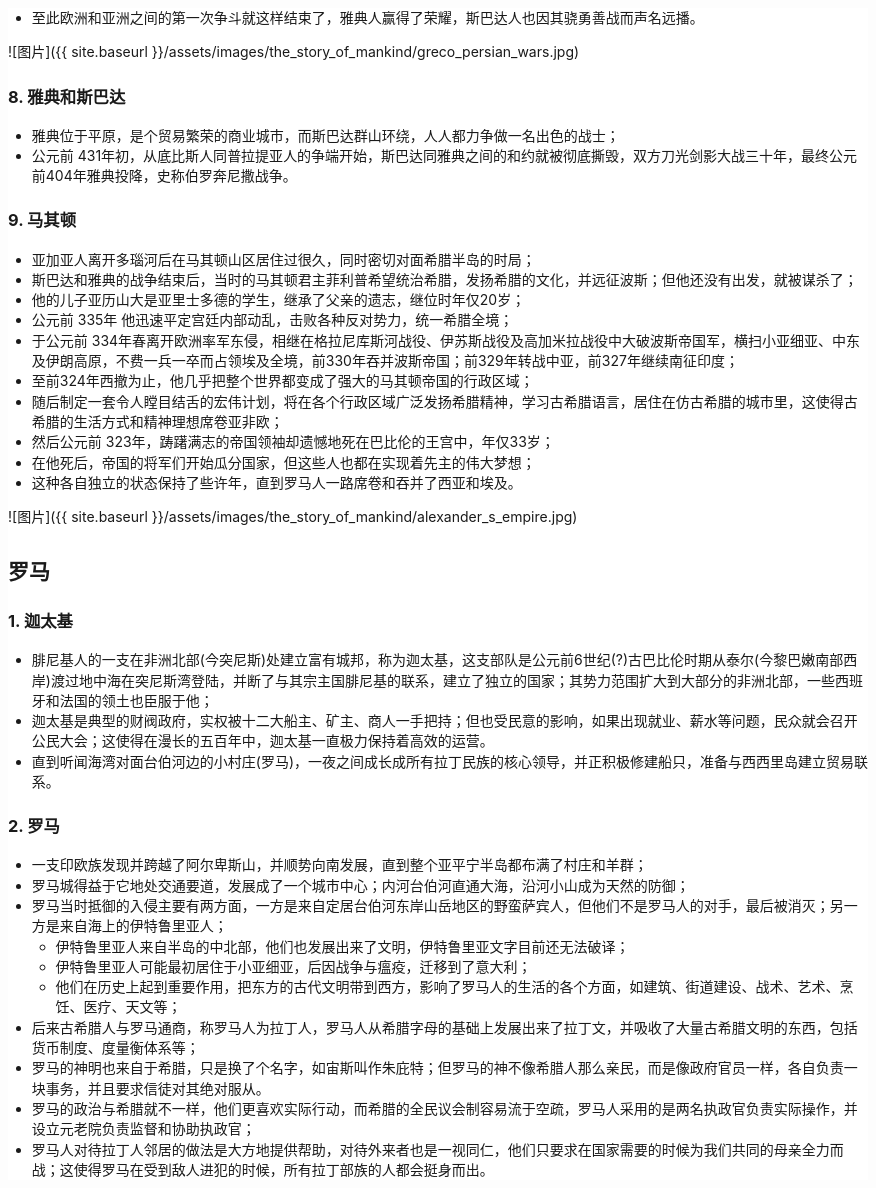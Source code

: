 - 至此欧洲和亚洲之间的第一次争斗就这样结束了，雅典人赢得了荣耀，斯巴达人也因其骁勇善战而声名远播。

![图片]({{ site.baseurl }}/assets/images/the_story_of_mankind/greco_persian_wars.jpg)

### 8. 雅典和斯巴达

- 雅典位于平原，是个贸易繁荣的商业城市，而斯巴达群山环绕，人人都力争做一名出色的战士；
- 公元前 431年初，从<span class="text-highlight-background">底比斯</span>人同<span class="text-highlight-background">普拉提亚</span>人的争端开始，斯巴达同雅典之间的和约就被彻底撕毁，双方刀光剑影大战三十年，最终公元前404年雅典投降，史称<span class="text-highlight-background">伯罗奔尼撒战争</span>。

### 9. 马其顿

- <span class="text-highlight-background">亚加亚人</span>离开<span class="text-highlight-background">多瑙河</span>后在<span class="text-highlight-background">马其顿山区</span>居住过很久，同时密切对面希腊半岛的时局；
- 斯巴达和雅典的战争结束后，当时的马其顿君主菲利普希望统治希腊，发扬希腊的文化，并远征波斯；但他还没有出发，就被谋杀了；
- 他的儿子亚历山大是<span class="text-highlight-background">亚里士多德</span>的学生，继承了父亲的遗志，继位时年仅20岁；
- 公元前 335年 他迅速平定宫廷内部动乱，击败各种反对势力，统一希腊全境；
- 于公元前 334年春离开欧洲率军东侵，相继在<span class="text-highlight-background">格拉尼库斯河战役</span>、<span class="text-highlight-background">伊苏斯战役</span>及<span class="text-highlight-background">高加米拉战役</span>中大破波斯帝国军，横扫小亚细亚、中东及<span class="text-highlight-background">伊朗高原</span>，不费一兵一卒而占领埃及全境，前330年吞并波斯帝国；前329年转战中亚，前327年继续南征印度；
- 至前324年西撤为止，他几乎把整个世界都变成了强大的<span class="text-highlight-background">马其顿帝国</span>的行政区域；
- 随后制定一套令人瞠目结舌的宏伟计划，将在各个行政区域广泛发扬希腊精神，学习古希腊语言，居住在仿古希腊的城市里，这使得古希腊的生活方式和精神理想席卷亚非欧；
- 然后公元前 323年，踌躇满志的帝国领袖却遗憾地死在巴比伦的王宫中，年仅33岁；
- 在他死后，帝国的将军们开始瓜分国家，但这些人也都在实现着先主的伟大梦想；
- 这种各自独立的状态保持了些许年，直到罗马人一路席卷和吞并了西亚和埃及。

![图片]({{ site.baseurl }}/assets/images/the_story_of_mankind/alexander_s_empire.jpg)

## 罗马

### 1. 迦太基

- 腓尼基人的一支在非洲北部(今<span class="text-highlight-background">突尼斯</span>)处建立富有城邦，称为迦太基，这支部队是公元前6世纪(?)<span class="text-highlight-background">古巴比伦</span>时期从<span class="text-highlight-background">泰尔</span>(今黎巴嫩南部西岸)渡过地中海在<span class="text-highlight-background">突尼斯</span>湾登陆，并断了与其宗主国腓尼基的联系，建立了独立的国家；其势力范围扩大到大部分的非洲北部，一些西班牙和法国的领土也臣服于他；
- 迦太基是典型的<span class="text-highlight-background">财阀政府</span>，实权被十二大船主、矿主、商人一手把持；但也受民意的影响，如果出现就业、薪水等问题，民众就会召开<span class="text-highlight-background">公民大会；</span>这使得在漫长的五百年中，迦太基一直极力保持着高效的运营。
- 直到听闻海湾对面<span class="text-highlight-background">台伯河</span>边的小村庄(罗马)，一夜之间成长成所有拉丁民族的核心领导，并正积极修建船只，准备与<span class="text-highlight-background">西西里岛</span>建立贸易联系。

### 2. 罗马

- 一支印欧族发现并跨越了阿尔卑斯山，并顺势向南发展，直到整个<span class="text-highlight-background">亚平宁半岛</span>都布满了村庄和羊群；
- 罗马城得益于它地处交通要道，发展成了一个城市中心；内河<span class="text-highlight-background">台伯河</span>直通大海，沿河小山成为天然的防御；
- 罗马当时抵御的入侵主要有两方面，一方是来自定居<span class="text-highlight-background">台伯河</span>东岸山岳地区的野蛮<span class="text-highlight-background">萨宾人</span>，但他们不是罗马人的对手，最后被消灭；另一方是来自海上的<span class="text-highlight-background">伊特鲁里亚人</span>；
  - 伊特鲁里亚人来自半岛的中北部，他们也发展出来了文明，伊特鲁里亚文字目前还无法破译；
  - 伊特鲁里亚人可能最初居住于小亚细亚，后因战争与瘟疫，迁移到了意大利；
  - 他们在历史上起到重要作用，把东方的古代文明带到西方，影响了罗马人的生活的各个方面，如建筑、街道建设、战术、艺术、烹饪、医疗、天文等；
- 后来古希腊人与罗马通商，称罗马人为<span class="text-highlight-background">拉丁人</span>，罗马人从希腊字母的基础上发展出来了<span class="text-highlight-background">拉丁文</span>，并吸收了大量古希腊文明的东西，包括货币制度、度量衡体系等；
- 罗马的神明也来自于希腊，只是换了个名字，如宙斯叫作朱庇特；但罗马的神不像希腊人那么亲民，而是像政府官员一样，各自负责一块事务，并且要求信徒对其绝对服从。
- 罗马的政治与希腊就不一样，他们更喜欢实际行动，而希腊的全民议会制容易流于空疏，罗马人采用的是两名<span class="text-highlight-background">执政官</span>负责实际操作，并设立元老院负责监督和协助执政官；
- 罗马人对待拉丁人邻居的做法是大方地提供帮助，对待外来者也是一视同仁，他们只要求在国家需要的时候为我们共同的母亲全力而战；这使得罗马在受到敌人进犯的时候，所有拉丁部族的人都会挺身而出。
